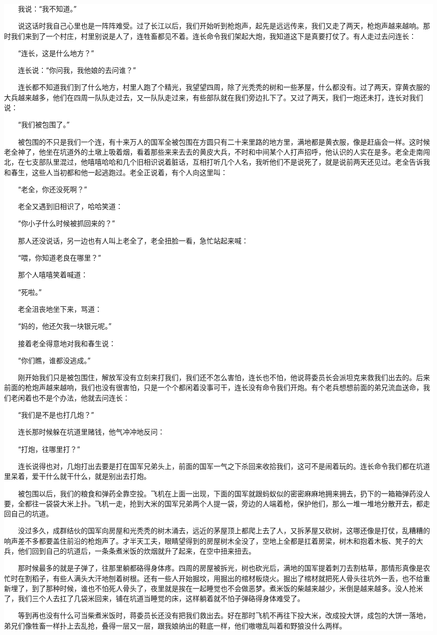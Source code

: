 　　我说：“我不知道。”

　　说这话时我自己心里也是一阵阵难受。过了长江以后，我们开始听到枪炮声，起先是远远传来，我们又走了两天，枪炮声越来越响。那时我们来到了一个村庄，村里别说是人了，连牲畜都见不着。连长命令我们架起大炮，我知道这下是真要打仗了。有人走过去问连长：

　　“连长，这是什么地方？”

　　连长说：“你问我，我他娘的去问谁？”

　　连长都不知道我们到了什么地方，村里人跑了个精光，我望望四周，除了光秃秃的树和一些茅屋，什么都没有。过了两天，穿黄衣服的大兵越来越多，他们在四周一队队走过去，又一队队走过来，有些部队就在我们旁边扎下了。又过了两天，我们一炮还未打，连长对我们说：

　　“我们被包围了。”

　　被包围的不只是我们一个连，有十来万人的国军全被包围在方圆只有二十来里路的地方里，满地都是黄衣服，像是赶庙会一样。这时候老全神了，他坐在坑道外的土墩上吸着烟，看着那些来来去去的黄皮大兵，不时和中间某个人打声招呼，他认识的人实在是多。老全走南闯北，在七支部队里混过，他嘻嘻哈哈和几个旧相识说着脏话，互相打听几个人名，我听他们不是说死了，就是说前两天还见过。老全告诉我和春生，这些人当初都和他一起逃跑过。老全正说着，有个人向这里叫：

　　“老全，你还没死啊？”

　　老全又遇到旧相识了，哈哈笑道：

　　“你小子什么时候被抓回来的？”

　　那人还没说话，另一边也有人叫上老全了，老全扭脸一看，急忙站起来喊：

　　“喂，你知道老良在哪里？”

　　那个人嘻嘻笑着喊道：

　　“死啦。”

　　老全沮丧地坐下来，骂道：

　　“妈的，他还欠我一块银元呢。”

　　接着老全得意地对我和春生说：

　　“你们瞧，谁都没逃成。”

　　刚开始我们只是被包围住，解放军没有立刻来打我们，我们还不怎么害怕，连长也不怕，他说蒋委员长会派坦克来救我们出去的。后来前面的枪炮声越来越响，我们也没有很害怕，只是一个个都闲着没事可干，连长没有命令我们开炮。有个老兵想想前面的弟兄流血送命，我们老闲着也不是个办法，他就去问连长：

　　“我们是不是也打几炮？”

　　连长那时候躲在坑道里赌钱，他气冲冲地反问：

　　“打炮，往哪里打？”

　　连长说得也对，几炮打出去要是打在国军兄弟头上，前面的国军一气之下杀回来收拾我们，这可不是闹着玩的。连长命令我们都在坑道里呆着，爱干什么就干什么，就是别出去打炮。

　　被包围以后，我们的粮食和弹药全靠空投。飞机在上面一出现，下面的国军就跟蚂蚁似的密密麻麻地拥来拥去，扔下的一箱箱弹药没人要，全都往一袋袋大米上扑。飞机一走，抢到大米的国军兄弟两个人提一袋，旁边的人端着枪，保护他们，那么一堆一堆地分散开去，都走回自己的坑道。

　　没过多久，成群结伙的国军向房屋和光秃秃的树木涌去，远近的茅屋顶上都爬上去了人，又拆茅屋又砍树，这哪还像是打仗，乱糟糟的响声差不多都要盖住前沿的枪炮声了。才半天工夫，眼睛望得到的房屋树木全没了，空地上全都是扛着房梁，树木和抱着木板、凳子的大兵，他们回到自己的坑道后，一条条煮米饭的炊烟就升了起来，在空中扭来扭去。

　　那时候最多的就是子弹了，往那里躺都硌得身体疼。四周的房屋被拆光，树也砍光后，满地的国军提着刺刀去割枯草，那情形真像是农忙时在割稻子，有些人满头大汗地刨着树根。还有一些人开始掘坟，用掘出的棺材板烧火。掘出了棺材就把死人骨头往坑外一丢，也不给重新埋了，到了那种时候，谁也不怕死人骨头了，夜里就是挨在一起睡觉也不会做恶梦。煮米饭的柴越来越少，米倒是越来越多。没人抢米了，我们三个人去扛了几袋米回来，铺在坑道当睡觉的床，这样躺着就不怕子弹硌得身体难受了。

　　等到再也没有什么可当柴煮米饭时，蒋委员长还没有把我们救出去。好在那时飞机不再往下投大米，改成投大饼，成包的大饼一落地，弟兄们像牲畜一样扑上去乱抢，叠得一层又一层，跟我娘纳出的鞋底一样，他们嗷嗷乱叫着和野狼没什么两样。
